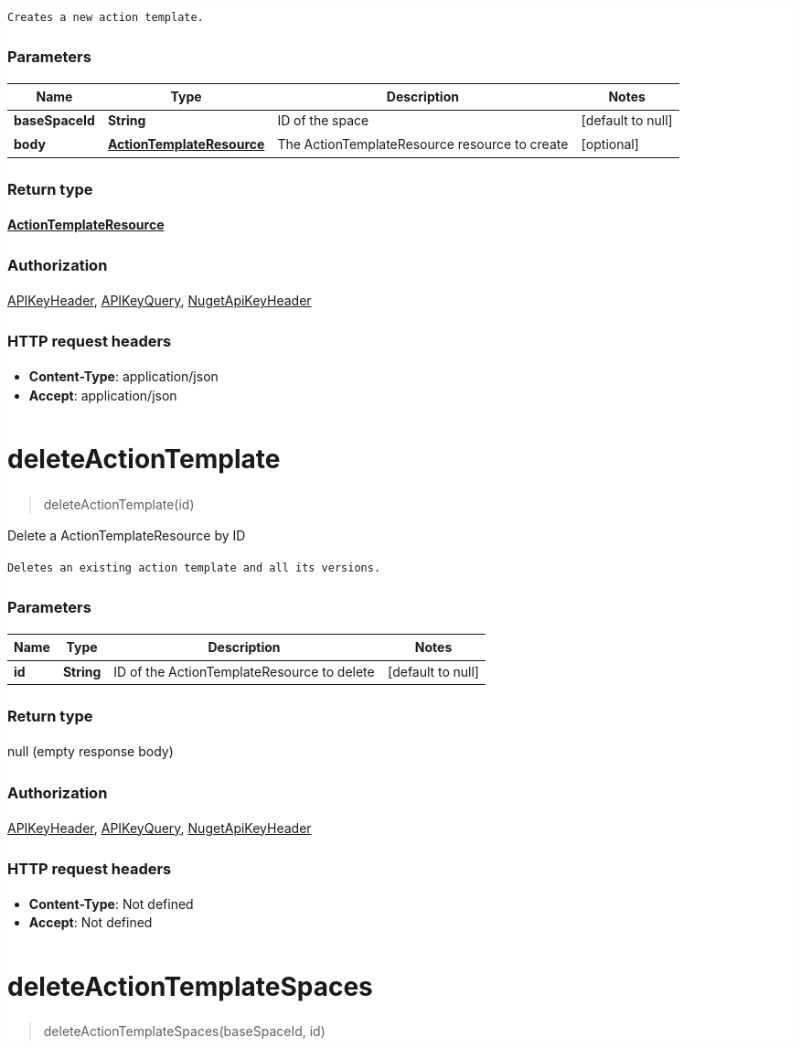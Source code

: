     Creates a new action template.

### Parameters

Name | Type | Description  | Notes
------------- | ------------- | ------------- | -------------
 **baseSpaceId** | **String**| ID of the space | [default to null]
 **body** | [**ActionTemplateResource**](../model/ActionTemplateResource.md)| The ActionTemplateResource resource to create | [optional]

### Return type

[**ActionTemplateResource**](../model/ActionTemplateResource.md)

### Authorization

[APIKeyHeader](../README.md#APIKeyHeader), [APIKeyQuery](../README.md#APIKeyQuery), [NugetApiKeyHeader](../README.md#NugetApiKeyHeader)

### HTTP request headers

- **Content-Type**: application/json
- **Accept**: application/json

<a name="deleteActionTemplate"></a>
# **deleteActionTemplate**
> deleteActionTemplate(id)

Delete a ActionTemplateResource by ID

    Deletes an existing action template and all its versions.

### Parameters

Name | Type | Description  | Notes
------------- | ------------- | ------------- | -------------
 **id** | **String**| ID of the ActionTemplateResource to delete | [default to null]

### Return type

null (empty response body)

### Authorization

[APIKeyHeader](../README.md#APIKeyHeader), [APIKeyQuery](../README.md#APIKeyQuery), [NugetApiKeyHeader](../README.md#NugetApiKeyHeader)

### HTTP request headers

- **Content-Type**: Not defined
- **Accept**: Not defined

<a name="deleteActionTemplateSpaces"></a>
# **deleteActionTemplateSpaces**
> deleteActionTemplateSpaces(baseSpaceId, id)
